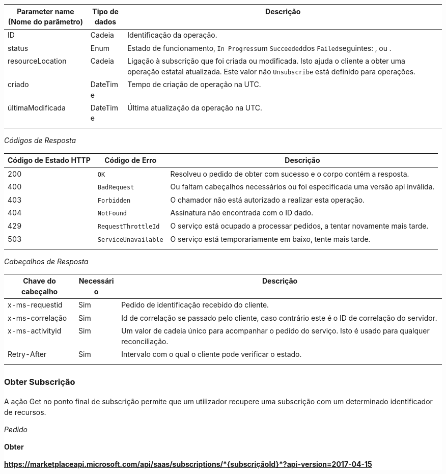 | **Parameter name** (Nome do parâmetro) | **Tipo de dados** | **Descrição**                                                                                                                                               |
|--------------------|---------------|-------------------------------------------------------------------------------------------|
| ID                 | Cadeia        | Identificação da operação.                                                                      |
| status             | Enum          | Estado de funcionamento, `In Progress`um `Succeeded`dos `Failed`seguintes: , ou .          |
| resourceLocation   | Cadeia        | Ligação à subscrição que foi criada ou modificada. Isto ajuda o cliente a obter uma operação estatal atualizada. Este valor não `Unsubscribe` está definido para operações. |
| criado            | DateTime      | Tempo de criação de operação na UTC.                                                           |
| últimaModificada       | DateTime      | Última atualização da operação na UTC.                                                      |
|  |  |  |

*Códigos de Resposta*

| **Código de Estado HTTP** | **Código de Erro**     | **Descrição**                                                              |
|----------------------|--------------------|------------------------------------------------------------------------------|
| 200                  | `OK`                 | Resolveu o pedido de obter com sucesso e o corpo contém a resposta.    |
| 400                  | `BadRequest`         | Ou faltam cabeçalhos necessários ou foi especificada uma versão api inválida. |
| 403                  | `Forbidden`          | O chamador não está autorizado a realizar esta operação.                      |
| 404                  | `NotFound`           | Assinatura não encontrada com o ID dado.                                     |
| 429                  | `RequestThrottleId`  | O serviço está ocupado a processar pedidos, a tentar novamente mais tarde.                     |
| 503                  | `ServiceUnavailable` | O serviço está temporariamente em baixo, tente mais tarde.                             |
|  |  |  |

*Cabeçalhos de Resposta*

| **Chave do cabeçalho**     | **Necessário** | **Descrição**                                                                                        |
|--------------------|--------------|--------------------------------------------------------------------------------------------------------|
| x-ms-requestid     | Sim          | Pedido de identificação recebido do cliente.                                                                   |
| x-ms-correlação | Sim          | Id de correlação se passado pelo cliente, caso contrário este é o ID de correlação do servidor.                   |
| x-ms-activityid    | Sim          | Um valor de cadeia único para acompanhar o pedido do serviço. Isto é usado para qualquer reconciliação. |
| Retry-After        | Sim          | Intervalo com o qual o cliente pode verificar o estado.                                                       |
|  |  |  |

### <a name="get-subscription"></a>Obter Subscrição

A ação Get no ponto final de subscrição permite que um utilizador recupere uma subscrição com um determinado identificador de recursos.

*Pedido*

**Obter**

**https://marketplaceapi.microsoft.com/api/saas/subscriptions/*{subscriçãoId}*?api-version=2017-04-15**

